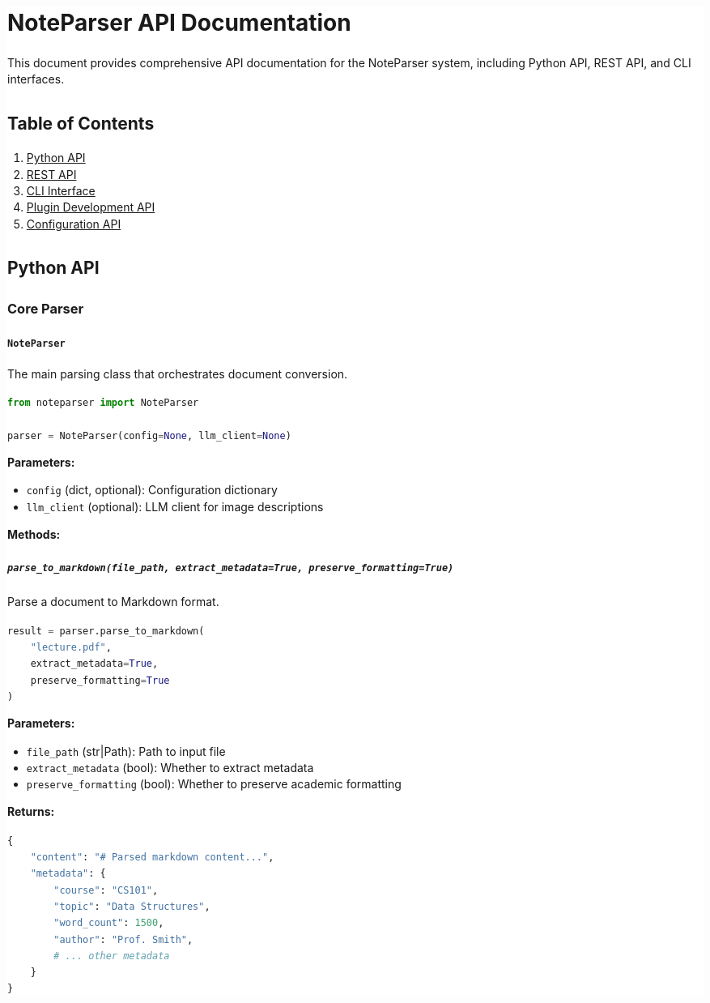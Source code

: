 # NoteParser API Documentation

This document provides comprehensive API documentation for the NoteParser system, including Python API, REST API, and CLI interfaces.

## Table of Contents

1. [Python API](#python-api)
2. [REST API](#rest-api)
3. [CLI Interface](#cli-interface)
4. [Plugin Development API](#plugin-development-api)
5. [Configuration API](#configuration-api)

## Python API

### Core Parser

#### `NoteParser`

The main parsing class that orchestrates document conversion.

```python
from noteparser import NoteParser

parser = NoteParser(config=None, llm_client=None)
```

**Parameters:**
- `config` (dict, optional): Configuration dictionary
- `llm_client` (optional): LLM client for image descriptions

**Methods:**

##### `parse_to_markdown(file_path, extract_metadata=True, preserve_formatting=True)`

Parse a document to Markdown format.

```python
result = parser.parse_to_markdown(
    "lecture.pdf",
    extract_metadata=True,
    preserve_formatting=True
)
```

**Parameters:**
- `file_path` (str|Path): Path to input file
- `extract_metadata` (bool): Whether to extract metadata
- `preserve_formatting` (bool): Whether to preserve academic formatting

**Returns:**
```python
{
    "content": "# Parsed markdown content...",
    "metadata": {
        "course": "CS101",
        "topic": "Data Structures",
        "word_count": 1500,
        "author": "Prof. Smith",
        # ... other metadata
    }
}
```
